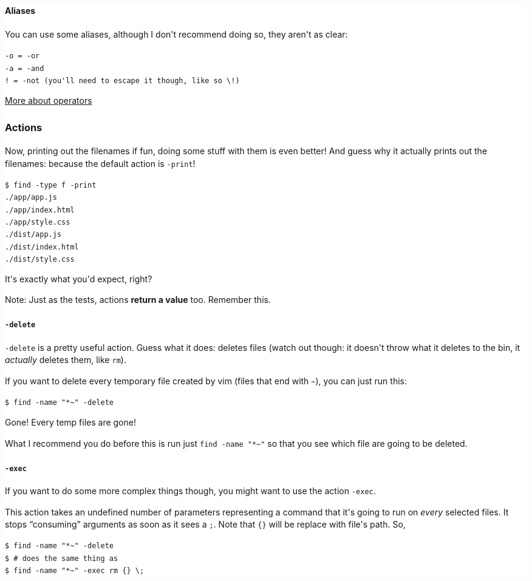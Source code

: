
#### Aliases

You can use some aliases, although I don't recommend doing so, they aren't as clear:

    -o = -or
    -a = -and
    ! = -not (you'll need to escape it though, like so \!)
    

[More about operators](https://www.gnu.org/software/findutils/manual/html_mono/find.html#Combining-Primaries-With-Operators)

### Actions

Now, printing out the filenames if fun, doing some stuff with them is even better! And guess why it actually prints out the filenames: because the default action is `-print`!

    $ find -type f -print
    ./app/app.js
    ./app/index.html
    ./app/style.css
    ./dist/app.js
    ./dist/index.html
    ./dist/style.css
    

It's exactly what you'd expect, right?

Note: Just as the tests, actions **return a value** too. Remember this.

#### `-delete`

`-delete` is a pretty useful action. Guess what it does: deletes files (watch out though: it doesn't throw what it deletes to the bin, it _actually_ deletes them, like `rm`).

If you want to delete every temporary file created by vim (files that end with `~`), you can just run this:

    $ find -name "*~" -delete
    

Gone! Every temp files are gone!

What I recommend you do before this is run just `find -name "*~"` so that you see which file are going to be deleted.

#### `-exec`

If you want to do some more complex things though, you might want to use the action `-exec`.

This action takes an undefined number of parameters representing a command that it's going to run on _every_ selected files. It stops “consuming” arguments as soon as it sees a `;`. Note that `{}` will be replace with file's path. So,

    $ find -name "*~" -delete
    $ # does the same thing as
    $ find -name "*~" -exec rm {} \;
    
